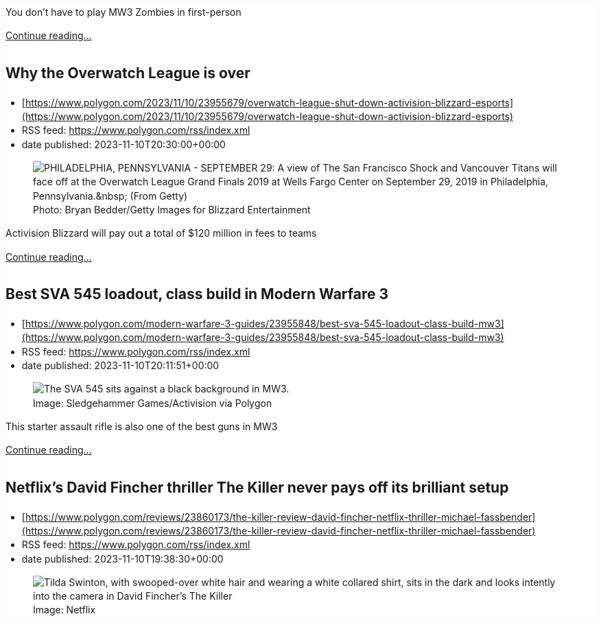   <p>You don’t have to play MW3 Zombies in first-person</p>
  <p>
    <a href="https://www.polygon.com/modern-warfare-3-guides/23955814/mw3-third-person-zombies">Continue reading&hellip;</a>
  </p>

## Why the Overwatch League is over
 - [https://www.polygon.com/2023/11/10/23955679/overwatch-league-shut-down-activision-blizzard-esports](https://www.polygon.com/2023/11/10/23955679/overwatch-league-shut-down-activision-blizzard-esports)
 - RSS feed: https://www.polygon.com/rss/index.xml
 - date published: 2023-11-10T20:30:00+00:00

<figure>
      <img alt="PHILADELPHIA, PENNSYLVANIA - SEPTEMBER 29: A view of The San Francisco Shock and Vancouver Titans will face off at the Overwatch League Grand Finals 2019 at Wells Fargo Center on September 29, 2019 in Philadelphia, Pennsylvania.&amp;nbsp; (From Getty)" src="https://cdn.vox-cdn.com/thumbor/2ojbg2LASw3fl1x2Kv6UGK2O_Rg=/0x309:3000x1997/640x360/cdn.vox-cdn.com/uploads/chorus_image/image/72852697/1178516075.0.jpg" />
        <figcaption>Photo: Bryan Bedder/Getty Images for Blizzard Entertainment</figcaption>
    </figure>

  <p>Activision Blizzard will pay out a total of $120 million in fees to teams</p>
  <p>
    <a href="https://www.polygon.com/2023/11/10/23955679/overwatch-league-shut-down-activision-blizzard-esports">Continue reading&hellip;</a>
  </p>

## Best SVA 545 loadout, class build in Modern Warfare 3
 - [https://www.polygon.com/modern-warfare-3-guides/23955848/best-sva-545-loadout-class-build-mw3](https://www.polygon.com/modern-warfare-3-guides/23955848/best-sva-545-loadout-class-build-mw3)
 - RSS feed: https://www.polygon.com/rss/index.xml
 - date published: 2023-11-10T20:11:51+00:00

<figure>
      <img alt="The SVA 545 sits against a black background in MW3." src="https://cdn.vox-cdn.com/thumbor/Nh8GQJUnAkYiWgYPmjsYseyr8cY=/0x0:1920x1080/640x360/cdn.vox-cdn.com/uploads/chorus_image/image/72852637/mw3_best_sva_545_loadout_header.0.jpg" />
        <figcaption>Image: Sledgehammer Games/Activision via Polygon</figcaption>
    </figure>

  <p>This starter assault rifle is also one of the best guns in MW3</p>
  <p>
    <a href="https://www.polygon.com/modern-warfare-3-guides/23955848/best-sva-545-loadout-class-build-mw3">Continue reading&hellip;</a>
  </p>

## Netflix’s David Fincher thriller The Killer never pays off its brilliant setup
 - [https://www.polygon.com/reviews/23860173/the-killer-review-david-fincher-netflix-thriller-michael-fassbender](https://www.polygon.com/reviews/23860173/the-killer-review-david-fincher-netflix-thriller-michael-fassbender)
 - RSS feed: https://www.polygon.com/rss/index.xml
 - date published: 2023-11-10T19:38:30+00:00

<figure>
      <img alt="Tilda Swinton, with swooped-over white hair and wearing a white collared shirt, sits in the dark and looks intently into the camera in David Fincher’s The Killer" src="https://cdn.vox-cdn.com/thumbor/azh9A-Bm1iQHzHywSTNVT2m5ltI=/996x0:4096x1744/640x360/cdn.vox-cdn.com/uploads/chorus_image/image/72614303/MATZ_R6_18_20230510s_v15_DoVi_20230807.0380193_CC4.0.jpg" />
        <figcaption>Image: Netflix</figcaption>
    </figure>
